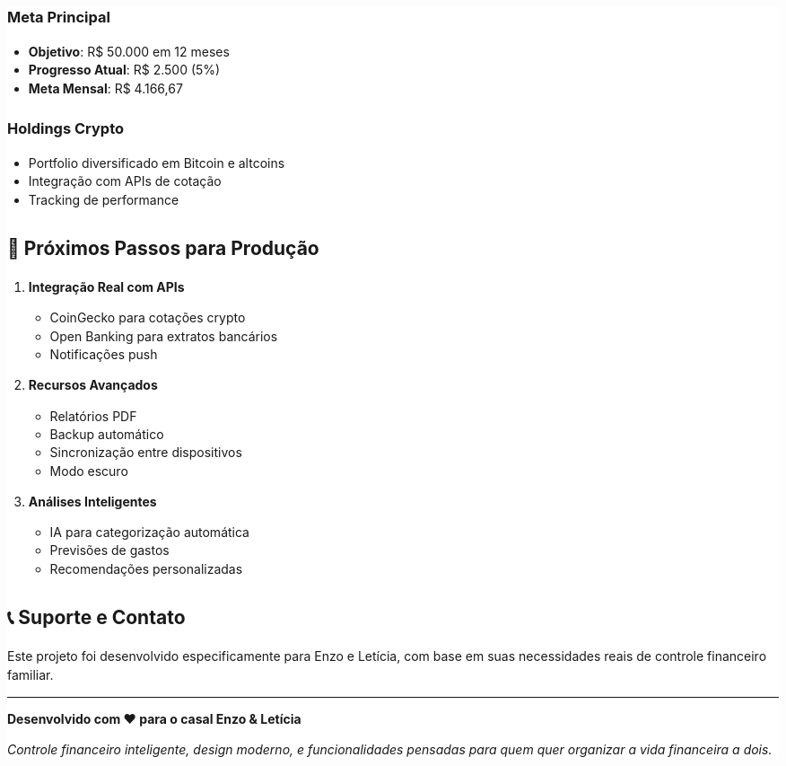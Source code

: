 ### Meta Principal
- **Objetivo**: R$ 50.000 em 12 meses
- **Progresso Atual**: R$ 2.500 (5%)
- **Meta Mensal**: R$ 4.166,67

### Holdings Crypto
- Portfolio diversificado em Bitcoin e altcoins
- Integração com APIs de cotação
- Tracking de performance

## 🎯 Próximos Passos para Produção

1. **Integração Real com APIs**
   - CoinGecko para cotações crypto
   - Open Banking para extratos bancários
   - Notificações push

2. **Recursos Avançados**
   - Relatórios PDF
   - Backup automático
   - Sincronização entre dispositivos
   - Modo escuro

3. **Análises Inteligentes**
   - IA para categorização automática
   - Previsões de gastos
   - Recomendações personalizadas

## 📞 Suporte e Contato

Este projeto foi desenvolvido especificamente para Enzo e Letícia, com base em suas necessidades reais de controle financeiro familiar.

---

**Desenvolvido com ❤️ para o casal Enzo & Letícia**

*Controle financeiro inteligente, design moderno, e funcionalidades pensadas para quem quer organizar a vida financeira a dois.*
